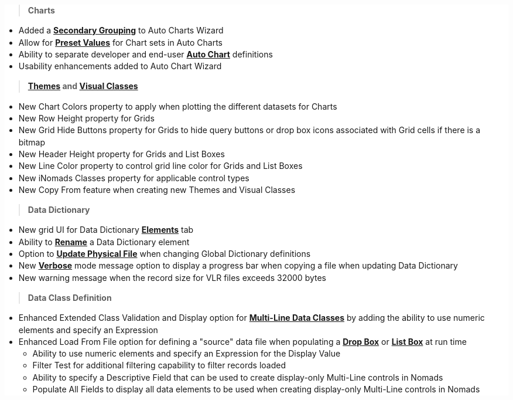 

> **Charts**

  * Added a **[Secondary Grouping](../NOMADS%20AutoChart/Defining%20and%20Displaying%20an%20AutoChart.htm#Step5)** to Auto Charts Wizard
  * Allow for **[Preset Values](../NOMADS%20AutoChart/Defining%20and%20Displaying%20an%20AutoChart.htm#PresetValues)** for Chart sets in Auto Charts
  * Ability to separate developer and end-user **[Auto Chart](../NOMADS%20AutoChart/Defining%20and%20Displaying%20an%20AutoChart.htm#Defining_an_AutoChart)** definitions
  * Usability enhancements added to Auto Chart Wizard



> **[Themes](../NOMADS%20Graphical%20Application/System%20Maintenance%20Tools/System%20Options/Themes.md) and [Visual Classes](../NOMADS%20Graphical%20Application/System%20Maintenance%20Tools/System%20Options/Visual%20Classes.md)**

  * New Chart Colors property to apply when plotting the different datasets for Charts
  * New Row Height property for Grids
  * New Grid Hide Buttons property for Grids to hide query buttons or drop box icons associated with Grid cells if there is a bitmap
  * New Header Height property for Grids and List Boxes
  * New Line Color property to control grid line color for Grids and List Boxes
  * New iNomads Classes property for applicable control types
  * New Copy From feature when creating new Themes and Visual Classes



> **Data Dictionary**

  * New grid UI for Data Dictionary **[Elements](../Data%20Dictionary/Data%20Dictionary%20Maintenance/Overview.htm#grid)** tab
  * Ability to **[Rename](../Data%20Dictionary/Data%20Dictionary%20Maintenance/Element%20Description.htm#Mark12)** a Data Dictionary element
  * Option to **[Update Physical File](../Data%20Dictionary/Data%20Dictionary%20Maintenance/Update%20Global%20Dictionary%20Elements.htm#apply)** when changing Global Dictionary definitions
  * New **[Verbose](../Data%20Dictionary/Data%20Dictionary%20Maintenance/Updating%20the%20Data%20Dictionary.htm#flags)** mode message option to display a progress bar when copying a file when updating Data Dictionary
  * New warning message when the record size for VLR files exceeds 32000 bytes



> **Data Class Definition**

  * Enhanced Extended Class Validation and Display option for **[Multi-Line Data Classes](../Data%20Dictionary/Data%20Classes/Multiline.htm#extvalidation)** by adding the ability to use numeric elements and specify an Expression
  * Enhanced Load From File option for defining a "source" data file when populating a **[Drop Box](../Data%20Dictionary/Data%20Classes/Dropbox.htm#load_file)** or **[List Box](../Data%20Dictionary/Data%20Classes/Listbox.htm#load_file)** at run time
    * Ability to use numeric elements and specify an Expression for the Display Value
    * Filter Test for additional filtering capability to filter records loaded
    * Ability to specify a Descriptive Field that can be used to create display-only Multi-Line controls in Nomads
    * Populate All Fields to display all data elements to be used when creating display-only Multi-Line controls in Nomads
